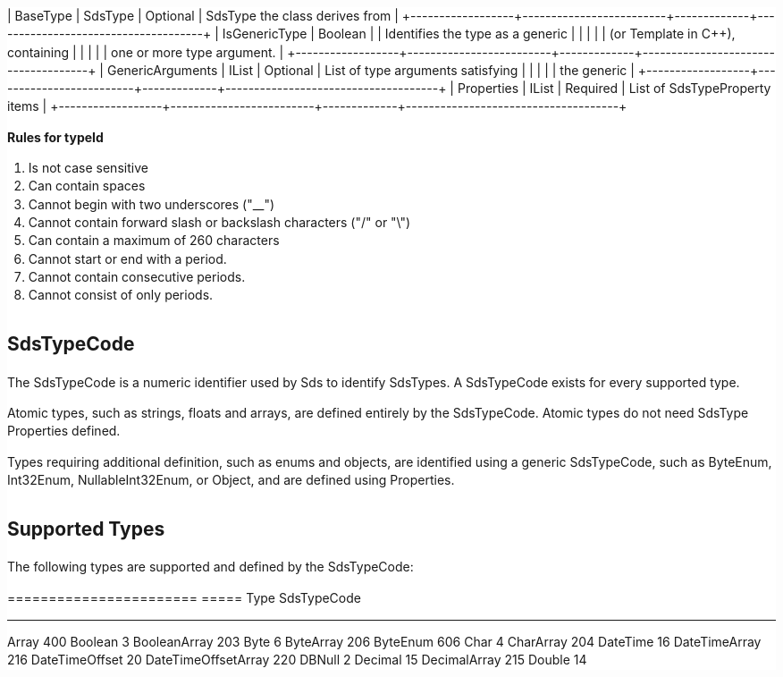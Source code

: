 | BaseType         | SdsType                 | Optional    | SdsType the class derives from      |
+------------------+-------------------------+-------------+-------------------------------------+
| IsGenericType    | Boolean                 |             | Identifies the type as a generic    |
|                  |                         |             | (or Template in C++), containing    |
|                  |                         |             | one or more type argument.          |
+------------------+-------------------------+-------------+-------------------------------------+
| GenericArguments | IList<SdsType>          | Optional    | List of type arguments satisfying   |
|                  |                         |             | the generic                         |
+------------------+-------------------------+-------------+-------------------------------------+
| Properties       | IList<SdsTypeProperty>  | Required    | List of SdsTypeProperty items       |
+------------------+-------------------------+-------------+-------------------------------------+


**Rules for typeId**

1. Is not case sensitive
2. Can contain spaces
3. Cannot begin with two underscores ("\_\_")
4. Cannot contain forward slash or backslash characters ("/" or "\\")
5. Can contain a maximum of 260 characters
6. Cannot start or end with a period.
7. Cannot contain consecutive periods.
8. Cannot consist of only periods.


SdsTypeCode
----------

The SdsTypeCode is a numeric identifier used by Sds to identify SdsTypes. A SdsTypeCode exists for 
every supported type.

Atomic types, such as strings, floats and arrays, are defined entirely by the SdsTypeCode. Atomic 
types do not need SdsType Properties defined.

Types requiring additional definition, such as enums and objects, are identified using a generic 
SdsTypeCode, such as ByteEnum, Int32Enum, NullableInt32Enum, or Object, and are defined using Properties.


Supported Types
----------------

The following types are supported and defined by the SdsTypeCode:


=======================  =====
Type                     SdsTypeCode
-----------------------  -----
Array                    400
Boolean                  3
BooleanArray             203
Byte                     6
ByteArray                206
ByteEnum                 606
Char                     4
CharArray                204
DateTime                 16
DateTimeArray            216
DateTimeOffset           20
DateTimeOffsetArray      220
DBNull                   2
Decimal                  15
DecimalArray             215
Double                   14